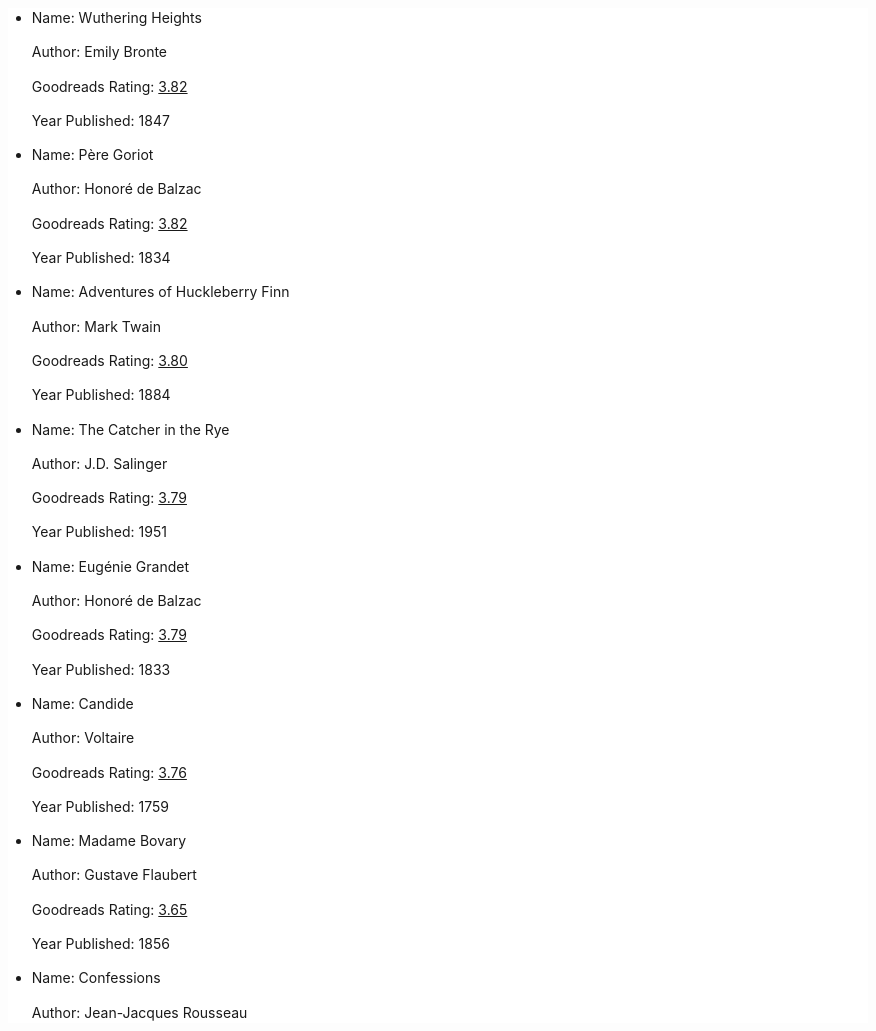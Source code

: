 
- Name: Wuthering Heights

  Author: Emily Bronte

  Goodreads Rating: [3.82](https://www.goodreads.com/book/show/6185.Wuthering_Heights)

  Year Published: 1847


- Name: Père Goriot

  Author: Honoré de Balzac

  Goodreads Rating: [3.82](https://www.goodreads.com/book/show/59145.P_re_Goriot)

  Year Published: 1834


- Name: Adventures of Huckleberry Finn

  Author: Mark Twain

  Goodreads Rating: [3.80](https://www.goodreads.com/book/show/2956.The_Adventures_of_Huckleberry_Finn)

  Year Published: 1884


- Name: The Catcher in the Rye

  Author: J.D. Salinger

  Goodreads Rating: [3.79](https://www.goodreads.com/book/show/5107.The_Catcher_in_the_Rye)

  Year Published: 1951


- Name: Eugénie Grandet

  Author: Honoré de Balzac

  Goodreads Rating: [3.79](https://www.goodreads.com/book/show/59142.Eug_nie_Grandet)

  Year Published: 1833


- Name: Candide

  Author: Voltaire

  Goodreads Rating: [3.76](https://www.goodreads.com/book/show/19380.Candide)

  Year Published: 1759


- Name: Madame Bovary

  Author: Gustave Flaubert

  Goodreads Rating: [3.65](https://www.goodreads.com/book/show/2175.Madame_Bovary)

  Year Published: 1856


- Name: Confessions

  Author: Jean-Jacques Rousseau
